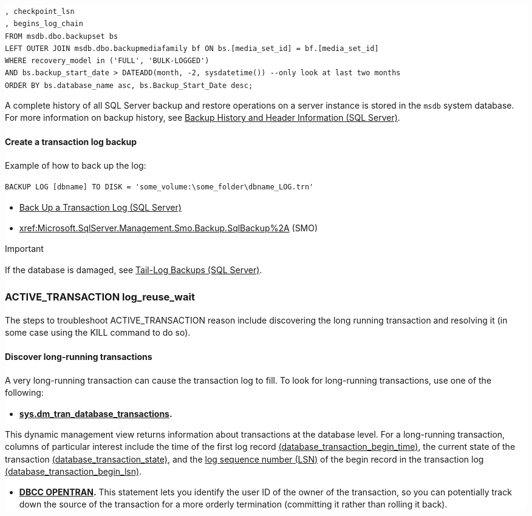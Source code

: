 ```tsql
, checkpoint_lsn
, begins_log_chain
FROM msdb.dbo.backupset bs	
LEFT OUTER JOIN msdb.dbo.backupmediafamily bf ON bs.[media_set_id] = bf.[media_set_id]
WHERE recovery_model in ('FULL', 'BULK-LOGGED')
AND bs.backup_start_date > DATEADD(month, -2, sysdatetime()) --only look at last two months
ORDER BY bs.database_name asc, bs.Backup_Start_Date desc;
```

A complete history of all SQL Server backup and restore operations on a server instance is stored in the `msdb` system database. For more information on backup history, see [Backup History and Header Information (SQL Server)](/sql/relational-databases/backup-restore/backup-history-and-header-information-sql-server).

#### Create a transaction log backup

Example of how to back up the log:

```tsql
BACKUP LOG [dbname] TO DISK = 'some_volume:\some_folder\dbname_LOG.trn'
```

- [Back Up a Transaction Log &#40;SQL Server&#41;](../../relational-databases/backup-restore/back-up-a-transaction-log-sql-server.md)  
  
- <xref:Microsoft.SqlServer.Management.Smo.Backup.SqlBackup%2A> (SMO)  
  
> [!IMPORTANT]  
> If the database is damaged, see [Tail-Log Backups &#40;SQL Server&#41;](../../relational-databases/backup-restore/tail-log-backups-sql-server.md).  


  
### ACTIVE_TRANSACTION log_reuse_wait

The steps to troubleshoot ACTIVE_TRANSACTION reason include discovering the long running transaction and resolving it (in some case using the KILL command to do so).

#### Discover long-running transactions

A very long-running transaction can cause the transaction log to fill. To look for long-running transactions, use one of the following:

- **[sys.dm_tran_database_transactions](../system-dynamic-management-views/sys-dm-tran-database-transactions-transact-sql.md).**

This dynamic management view returns information about transactions at the database level. For a long-running transaction, columns of particular interest include the time of the first log record [(database_transaction_begin_time)](../system-dynamic-management-views/sys-dm-tran-database-transactions-transact-sql.md), the current state of the transaction [(database_transaction_state)](../system-dynamic-management-views/sys-dm-tran-database-transactions-transact-sql.md), and the [log sequence number (LSN)](../backup-restore/recover-to-a-log-sequence-number-sql-server.md) of the begin record in the transaction log [(database_transaction_begin_lsn)](../system-dynamic-management-views/sys-dm-tran-database-transactions-transact-sql.md).

- **[DBCC OPENTRAN](../../t-sql/database-console-commands/dbcc-opentran-transact-sql.md).**
This statement lets you identify the user ID of the owner of the transaction, so you can potentially track down the source of the transaction for a more orderly termination (committing it rather than rolling it back).
